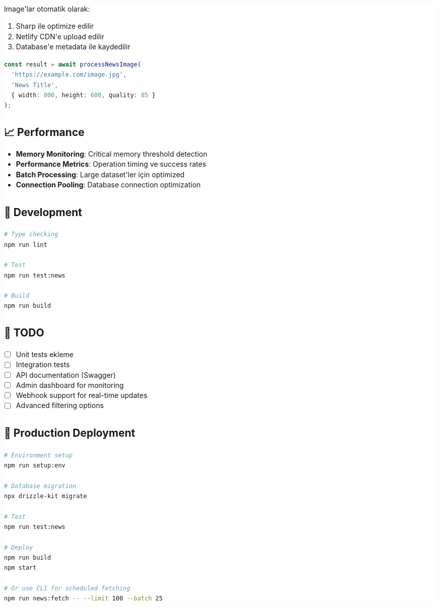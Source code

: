 Image'lar otomatik olarak:

1. Sharp ile optimize edilir
2. Netlify CDN'e upload edilir
3. Database'e metadata ile kaydedilir

```typescript
const result = await processNewsImage(
  'https://example.com/image.jpg',
  'News Title',
  { width: 800, height: 600, quality: 85 }
);
```

## 📈 Performance

- **Memory Monitoring**: Critical memory threshold detection
- **Performance Metrics**: Operation timing ve success rates
- **Batch Processing**: Large dataset'ler için optimized
- **Connection Pooling**: Database connection optimization

## 🔧 Development

```bash
# Type checking
npm run lint

# Test
npm run test:news

# Build
npm run build
```

## 📝 TODO

- [ ] Unit tests ekleme
- [ ] Integration tests
- [ ] API documentation (Swagger)
- [ ] Admin dashboard for monitoring
- [ ] Webhook support for real-time updates
- [ ] Advanced filtering options

## 🚀 Production Deployment

```bash
# Environment setup
npm run setup:env

# Database migration
npx drizzle-kit migrate

# Test
npm run test:news

# Deploy
npm run build
npm start

# Or use CLI for scheduled fetching
npm run news:fetch -- --limit 100 --batch 25
```
